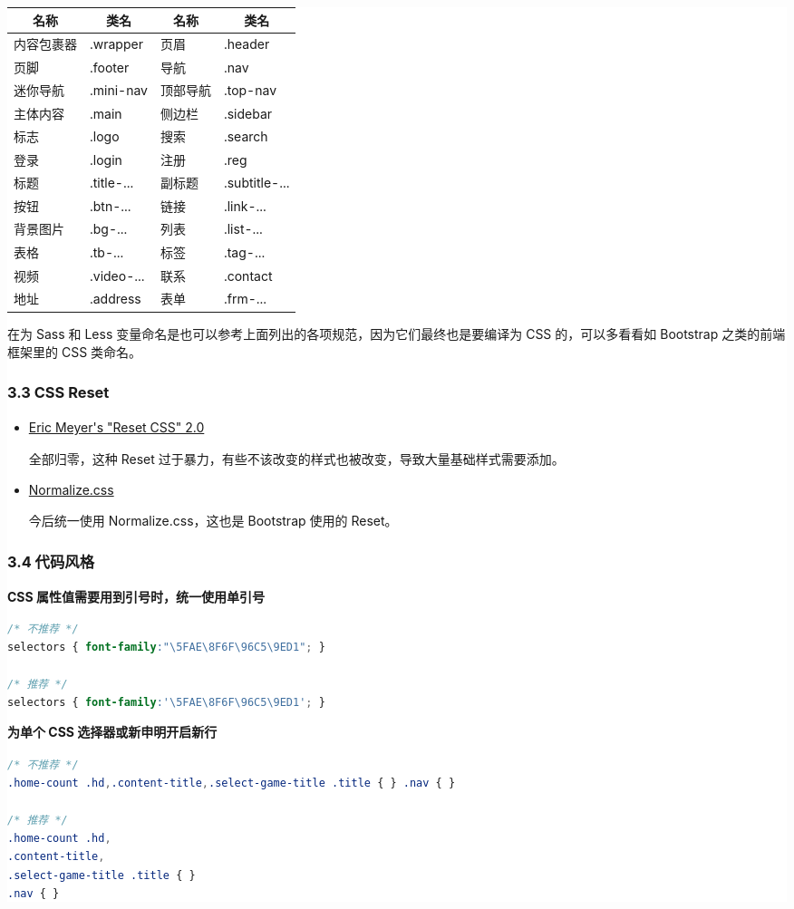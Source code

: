 | 名称       | 类名       | 名称     | 类名        |
|------------|------------|----------|-------------|
| 内容包裹器 | .wrapper   | 页眉     | .header     |
| 页脚       | .footer    | 导航     | .nav        |
| 迷你导航   | .mini-nav  | 顶部导航 | .top-nav    |
| 主体内容   | .main      | 侧边栏   | .sidebar    |
| 标志       | .logo      | 搜索     | .search     |
| 登录       | .login     | 注册     | .reg        |
| 标题       | .title-...   | 副标题   | .subtitle-... |
| 按钮       | .btn-...   | 链接     | .link-...   |
| 背景图片   | .bg-...    | 列表     | .list-...   |
| 表格       | .tb-...    | 标签     | .tag-...    |
| 视频       | .video-... | 联系     | .contact    |
| 地址       | .address   | 表单     | .frm-...    |

在为 Sass 和 Less 变量命名是也可以参考上面列出的各项规范，因为它们最终也是要编译为 CSS 的，可以多看看如 Bootstrap 之类的前端框架里的 CSS 类命名。

### 3.3 CSS Reset

* [Eric Meyer's "Reset CSS" 2.0](http://cssreset.com/scripts/eric-meyer-reset-css/)
  
  全部归零，这种 Reset 过于暴力，有些不该改变的样式也被改变，导致大量基础样式需要添加。

* [Normalize.css](http://necolas.github.io/normalize.css/)

  今后统一使用 Normalize.css，这也是 Bootstrap 使用的 Reset。

### 3.4 代码风格

**CSS 属性值需要用到引号时，统一使用单引号**

```css
/* 不推荐 */
selectors { font-family:"\5FAE\8F6F\96C5\9ED1"; }

/* 推荐 */
selectors { font-family:'\5FAE\8F6F\96C5\9ED1'; }
```

**为单个 CSS 选择器或新申明开启新行**

```css
/* 不推荐 */
.home-count .hd,.content-title,.select-game-title .title { } .nav { }

/* 推荐 */
.home-count .hd,
.content-title,
.select-game-title .title { }
.nav { }
```
